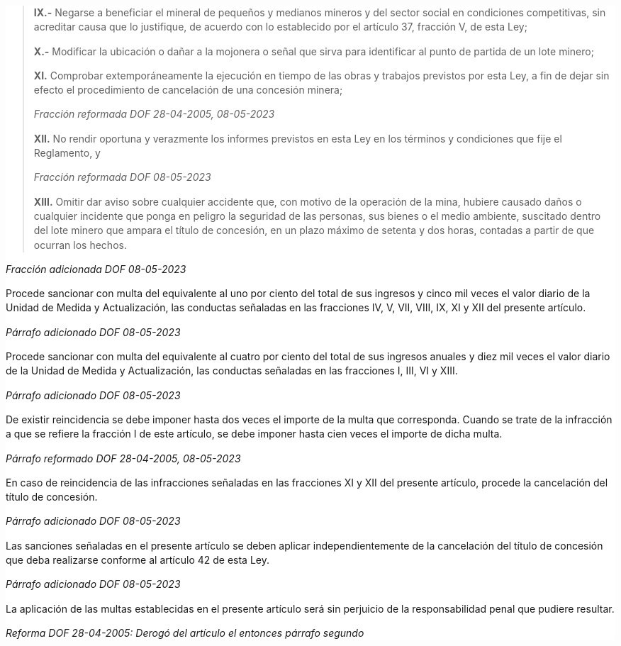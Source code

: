> **IX.-** Negarse a beneficiar el mineral de pequeños y medianos mineros y del sector social en condiciones competitivas, sin acreditar causa que lo justifique, de acuerdo con lo establecido por el artículo 37, fracción V, de esta Ley;
>
> **X.-** Modificar la ubicación o dañar a la mojonera o señal que sirva para identificar al punto de partida de un lote minero;
>
> **XI.** Comprobar extemporáneamente la ejecución en tiempo de las obras y trabajos previstos por esta Ley, a fin de dejar sin efecto el procedimiento de cancelación de una concesión minera;
>
> *Fracción reformada DOF 28-04-2005, 08-05-2023*
>
> **XII.** No rendir oportuna y verazmente los informes previstos en esta Ley en los términos y condiciones que fije el Reglamento, y
>
> *Fracción reformada DOF 08-05-2023*
>
> **XIII.** Omitir dar aviso sobre cualquier accidente que, con motivo de la operación de la mina, hubiere causado daños o cualquier incidente que ponga en peligro la seguridad de las personas, sus bienes o el medio ambiente, suscitado dentro del lote minero que ampara el título de concesión, en un plazo máximo de setenta y dos horas, contadas a partir de que ocurran los hechos.

*Fracción adicionada DOF 08-05-2023*

Procede sancionar con multa del equivalente al uno por ciento del total de sus ingresos y cinco mil veces el valor diario de la Unidad de Medida y Actualización, las conductas señaladas en las fracciones IV, V, VII, VIII, IX, XI y XII del presente artículo.

*Párrafo adicionado DOF 08-05-2023*

Procede sancionar con multa del equivalente al cuatro por ciento del total de sus ingresos anuales y diez mil veces el valor diario de la Unidad de Medida y Actualización, las conductas señaladas en las fracciones I, III, VI y XIII.

*Párrafo adicionado DOF 08-05-2023*

De existir reincidencia se debe imponer hasta dos veces el importe de la multa que corresponda. Cuando se trate de la infracción a que se refiere la fracción I de este artículo, se debe imponer hasta cien veces el importe de dicha multa.

*Párrafo reformado DOF 28-04-2005, 08-05-2023*

En caso de reincidencia de las infracciones señaladas en las fracciones XI y XII del presente artículo, procede la cancelación del título de concesión.

*Párrafo adicionado DOF 08-05-2023*

Las sanciones señaladas en el presente artículo se deben aplicar independientemente de la cancelación del título de concesión que deba realizarse conforme al artículo 42 de esta Ley.

*Párrafo adicionado DOF 08-05-2023*

La aplicación de las multas establecidas en el presente artículo será sin perjuicio de la responsabilidad penal que pudiere resultar.

*Reforma DOF 28-04-2005: Derogó del artículo el entonces párrafo segundo*
